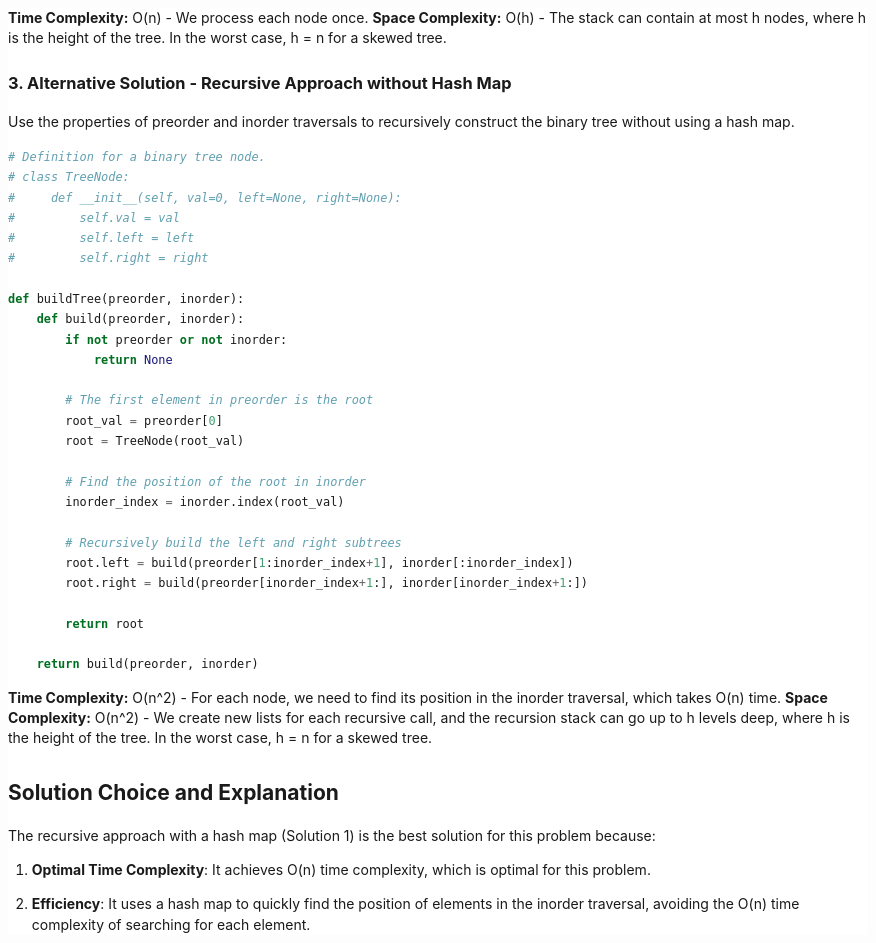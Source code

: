 **Time Complexity:** O(n) - We process each node once.
**Space Complexity:** O(h) - The stack can contain at most h nodes, where h is the height of the tree. In the worst case, h = n for a skewed tree.

### 3. Alternative Solution - Recursive Approach without Hash Map

Use the properties of preorder and inorder traversals to recursively construct the binary tree without using a hash map.

```python
# Definition for a binary tree node.
# class TreeNode:
#     def __init__(self, val=0, left=None, right=None):
#         self.val = val
#         self.left = left
#         self.right = right

def buildTree(preorder, inorder):
    def build(preorder, inorder):
        if not preorder or not inorder:
            return None
        
        # The first element in preorder is the root
        root_val = preorder[0]
        root = TreeNode(root_val)
        
        # Find the position of the root in inorder
        inorder_index = inorder.index(root_val)
        
        # Recursively build the left and right subtrees
        root.left = build(preorder[1:inorder_index+1], inorder[:inorder_index])
        root.right = build(preorder[inorder_index+1:], inorder[inorder_index+1:])
        
        return root
    
    return build(preorder, inorder)
```

**Time Complexity:** O(n^2) - For each node, we need to find its position in the inorder traversal, which takes O(n) time.
**Space Complexity:** O(n^2) - We create new lists for each recursive call, and the recursion stack can go up to h levels deep, where h is the height of the tree. In the worst case, h = n for a skewed tree.

## Solution Choice and Explanation

The recursive approach with a hash map (Solution 1) is the best solution for this problem because:

1. **Optimal Time Complexity**: It achieves O(n) time complexity, which is optimal for this problem.

2. **Efficiency**: It uses a hash map to quickly find the position of elements in the inorder traversal, avoiding the O(n) time complexity of searching for each element.
